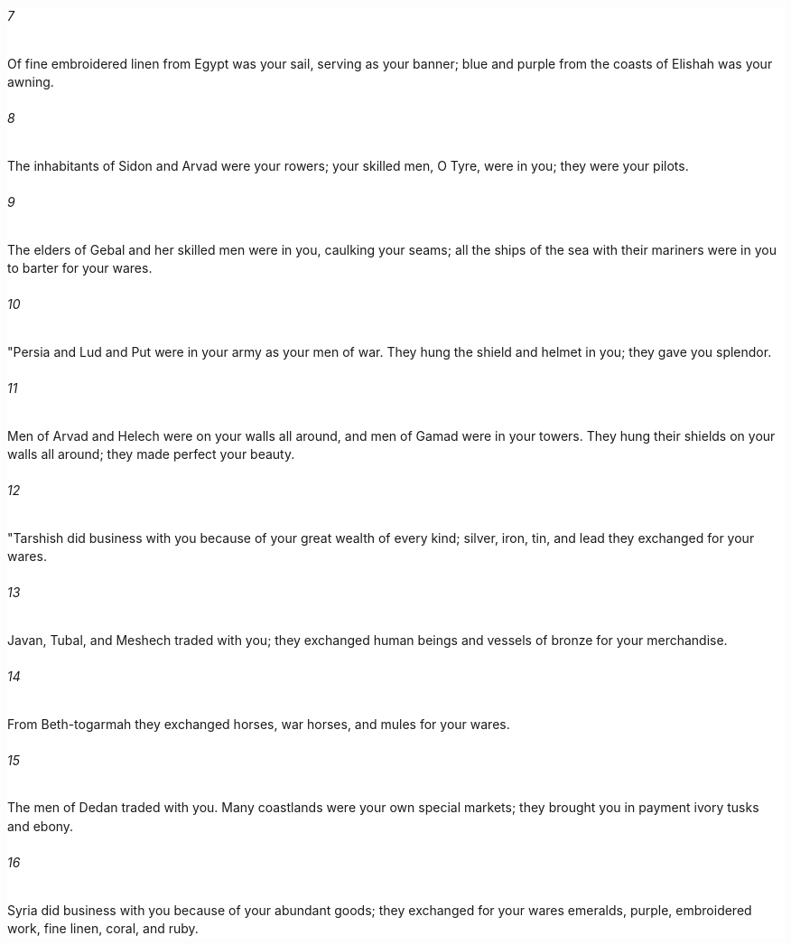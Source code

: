 

###### 7 
Of fine embroidered linen from Egypt 
 was your sail, 
 serving as your banner; 
 blue and purple from the coasts of Elishah 
 was your awning. 
 
 

###### 8 
The inhabitants of Sidon and Arvad 
 were your rowers; 
 your skilled men, O Tyre, were in you; 
 they were your pilots. 
 
 

###### 9 
The elders of Gebal and her skilled men were in you, 
 caulking your seams; 
 all the ships of the sea with their mariners were in you 
 to barter for your wares.
 
 

###### 10 
"Persia and Lud and Put were in your army as your men of war. They hung the shield and helmet in you; they gave you splendor. 
 

###### 11 
Men of Arvad and Helech were on your walls all around, and men of Gamad were in your towers. They hung their shields on your walls all around; they made perfect your beauty.
 
 

###### 12 
"Tarshish did business with you because of your great wealth of every kind; silver, iron, tin, and lead they exchanged for your wares. 
 

###### 13 
Javan, Tubal, and Meshech traded with you; they exchanged human beings and vessels of bronze for your merchandise. 
 

###### 14 
From Beth-togarmah they exchanged horses, war horses, and mules for your wares. 
 

###### 15 
The men of Dedan traded with you. Many coastlands were your own special markets; they brought you in payment ivory tusks and ebony. 
 

###### 16 
Syria did business with you because of your abundant goods; they exchanged for your wares emeralds, purple, embroidered work, fine linen, coral, and ruby. 
 